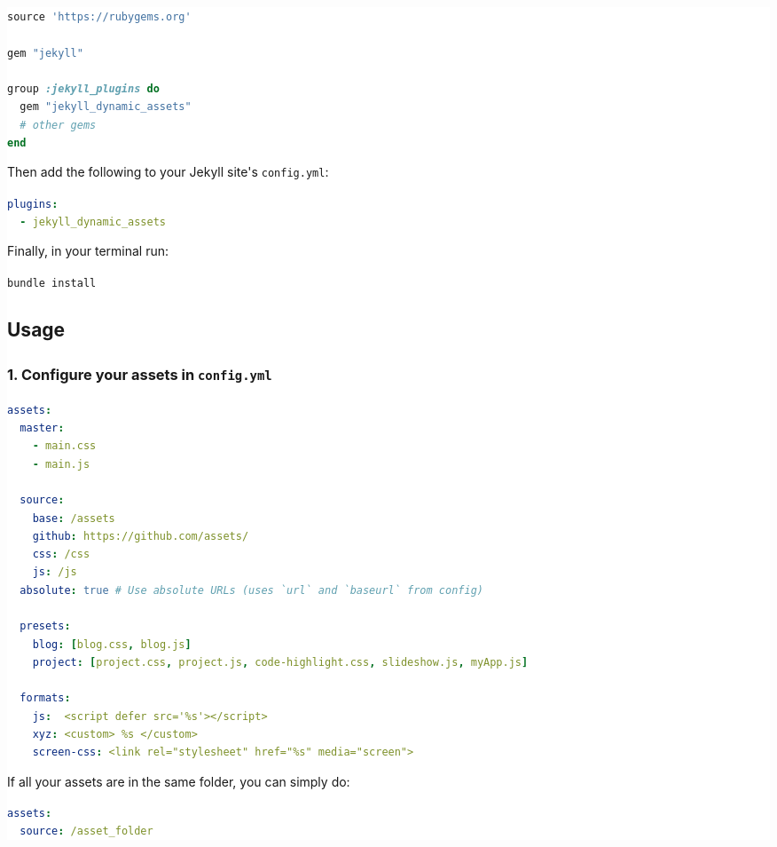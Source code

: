 ```ruby
source 'https://rubygems.org'

gem "jekyll"

group :jekyll_plugins do
  gem "jekyll_dynamic_assets"
  # other gems
end
```

Then add the following to your Jekyll site's `config.yml`:

```yaml
plugins:
  - jekyll_dynamic_assets
```

Finally, in your terminal run:

```powershell
bundle install
```

## Usage

### 1. Configure your assets in `config.yml`

```yaml
assets:
  master:
    - main.css
    - main.js

  source:
    base: /assets
    github: https://github.com/assets/
    css: /css
    js: /js
  absolute: true # Use absolute URLs (uses `url` and `baseurl` from config)

  presets:
    blog: [blog.css, blog.js]
    project: [project.css, project.js, code-highlight.css, slideshow.js, myApp.js]

  formats:
    js:  <script defer src='%s'></script>
    xyz: <custom> %s </custom>
    screen-css: <link rel="stylesheet" href="%s" media="screen">
```

If all your assets are in the same folder, you can simply do:

```yaml
assets:
  source: /asset_folder
```
